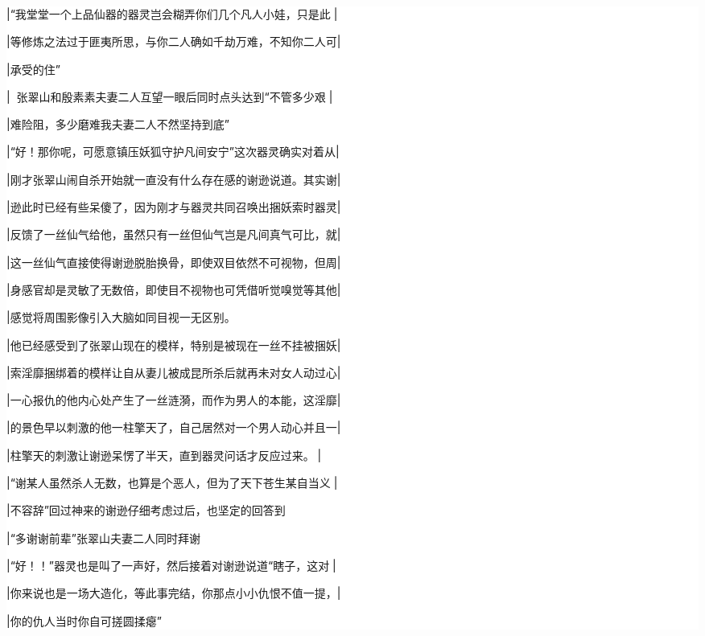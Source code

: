 |“我堂堂一个上品仙器的器灵岂会糊弄你们几个凡人小娃，只是此 |

|等修炼之法过于匪夷所思，与你二人确如千劫万难，不知你二人可|

|承受的住”

|  张翠山和殷素素夫妻二人互望一眼后同时点头达到“不管多少艰 |

|难险阻，多少磨难我夫妻二人不然坚持到底”

|“好！那你呢，可愿意镇压妖狐守护凡间安宁”这次器灵确实对着从|

|刚才张翠山闹自杀开始就一直没有什么存在感的谢逊说道。其实谢|

|逊此时已经有些呆傻了，因为刚才与器灵共同召唤出捆妖索时器灵|

|反馈了一丝仙气给他，虽然只有一丝但仙气岂是凡间真气可比，就|

|这一丝仙气直接使得谢逊脱胎换骨，即使双目依然不可视物，但周|

|身感官却是灵敏了无数倍，即使目不视物也可凭借听觉嗅觉等其他|

|感觉将周围影像引入大脑如同目视一无区别。

|他已经感受到了张翠山现在的模样，特别是被现在一丝不挂被捆妖|

|索淫靡捆绑着的模样让自从妻儿被成昆所杀后就再未对女人动过心|

|一心报仇的他内心处产生了一丝涟漪，而作为男人的本能，这淫靡|

|的景色早以刺激的他一柱擎天了，自己居然对一个男人动心并且一|

|柱擎天的刺激让谢逊呆愣了半天，直到器灵问话才反应过来。 |

|“谢某人虽然杀人无数，也算是个恶人，但为了天下苍生某自当义 |

|不容辞”回过神来的谢逊仔细考虑过后，也坚定的回答到

|“多谢谢前辈”张翠山夫妻二人同时拜谢

|“好！！”器灵也是叫了一声好，然后接着对谢逊说道“瞎子，这对 |

|你来说也是一场大造化，等此事完结，你那点小小仇恨不值一提，|

|你的仇人当时你自可搓圆揉瘪”

